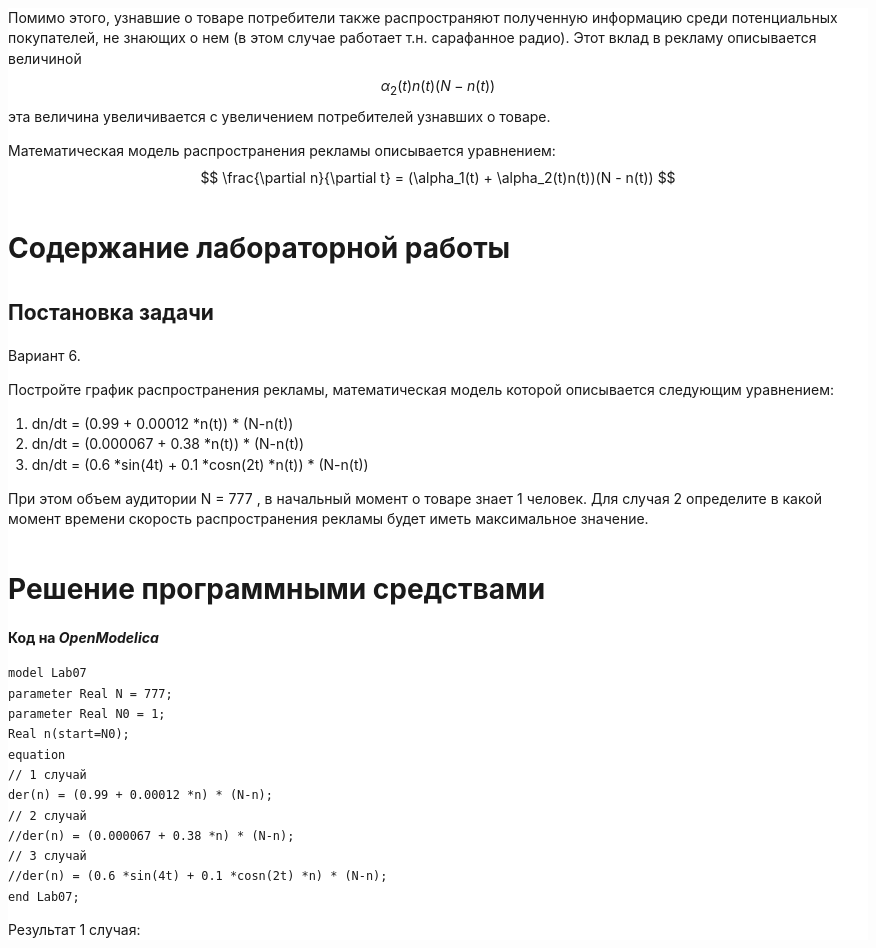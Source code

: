 Помимо этого, узнавшие о товаре потребители также распространяют полученную информацию среди потенциальных покупателей, не знающих о нем (в этом случае работает т.н. сарафанное радио). Этот вклад в рекламу описывается величиной
$$
\alpha_2(t)n(t)(N-n(t))
$$
эта величина увеличивается с увеличением потребителей узнавших о товаре.

Математическая модель распространения рекламы описывается уравнением:
$$
\frac{\partial n}{\partial t} = (\alpha_1(t) + \alpha_2(t)n(t))(N - n(t))
$$

# Содержание лабораторной работы


## Постановка задачи

Вариант 6.

Постройте график распространения рекламы, математическая модель которой описывается
следующим уравнением:

1) dn/dt = (0.99 + 0.00012 *n(t)) * (N-n(t))
2) dn/dt = (0.000067 + 0.38 *n(t)) * (N-n(t))
3) dn/dt = (0.6 *sin(4t) + 0.1 *cosn(2t) *n(t)) * (N-n(t))

При этом объем аудитории N = 777 , в начальный момент о товаре знает 1 человек. Для
случая 2 определите в какой момент времени скорость распространения рекламы будет
иметь максимальное значение.

# Решение программными средствами

**Код на *OpenModelica***

   ```
model Lab07
parameter Real N = 777;
parameter Real N0 = 1;
Real n(start=N0);
equation
// 1 случай
der(n) = (0.99 + 0.00012 *n) * (N-n);
// 2 случай
//der(n) = (0.000067 + 0.38 *n) * (N-n);
// 3 случай
//der(n) = (0.6 *sin(4t) + 0.1 *cosn(2t) *n) * (N-n);
end Lab07;
   ```
  
Результат 1 случая:
